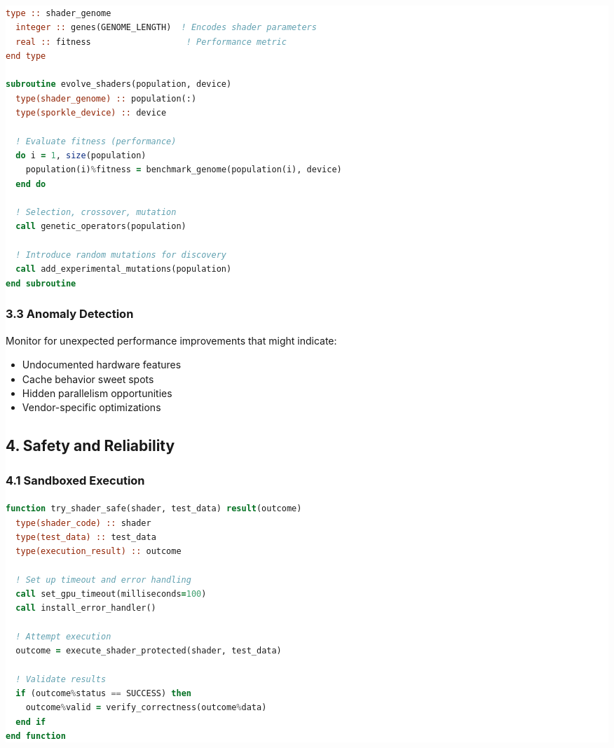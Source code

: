 ```fortran
type :: shader_genome
  integer :: genes(GENOME_LENGTH)  ! Encodes shader parameters
  real :: fitness                   ! Performance metric
end type

subroutine evolve_shaders(population, device)
  type(shader_genome) :: population(:)
  type(sporkle_device) :: device
  
  ! Evaluate fitness (performance)
  do i = 1, size(population)
    population(i)%fitness = benchmark_genome(population(i), device)
  end do
  
  ! Selection, crossover, mutation
  call genetic_operators(population)
  
  ! Introduce random mutations for discovery
  call add_experimental_mutations(population)
end subroutine
```

### 3.3 Anomaly Detection

Monitor for unexpected performance improvements that might indicate:
- Undocumented hardware features
- Cache behavior sweet spots
- Hidden parallelism opportunities
- Vendor-specific optimizations

## 4. Safety and Reliability

### 4.1 Sandboxed Execution

```fortran
function try_shader_safe(shader, test_data) result(outcome)
  type(shader_code) :: shader
  type(test_data) :: test_data
  type(execution_result) :: outcome
  
  ! Set up timeout and error handling
  call set_gpu_timeout(milliseconds=100)
  call install_error_handler()
  
  ! Attempt execution
  outcome = execute_shader_protected(shader, test_data)
  
  ! Validate results
  if (outcome%status == SUCCESS) then
    outcome%valid = verify_correctness(outcome%data)
  end if
end function
```
